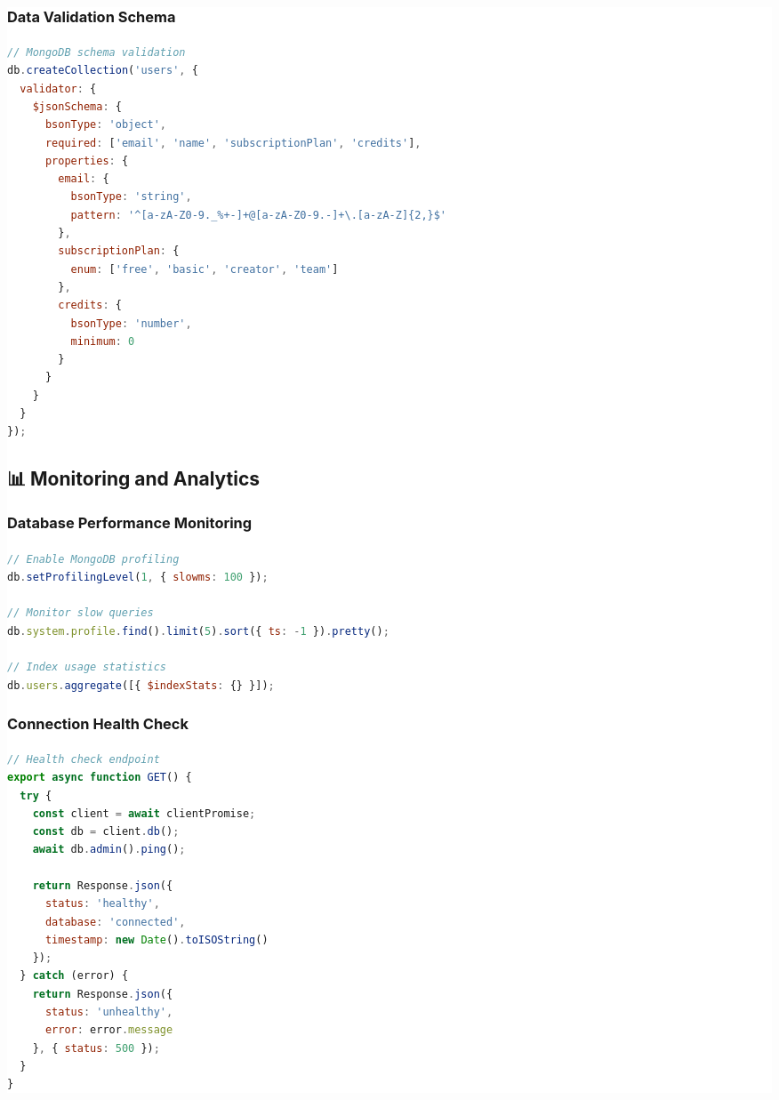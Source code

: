 ### Data Validation Schema
```javascript
// MongoDB schema validation
db.createCollection('users', {
  validator: {
    $jsonSchema: {
      bsonType: 'object',
      required: ['email', 'name', 'subscriptionPlan', 'credits'],
      properties: {
        email: {
          bsonType: 'string',
          pattern: '^[a-zA-Z0-9._%+-]+@[a-zA-Z0-9.-]+\.[a-zA-Z]{2,}$'
        },
        subscriptionPlan: {
          enum: ['free', 'basic', 'creator', 'team']
        },
        credits: {
          bsonType: 'number',
          minimum: 0
        }
      }
    }
  }
});
```

## 📊 Monitoring and Analytics

### Database Performance Monitoring
```javascript
// Enable MongoDB profiling
db.setProfilingLevel(1, { slowms: 100 });

// Monitor slow queries
db.system.profile.find().limit(5).sort({ ts: -1 }).pretty();

// Index usage statistics
db.users.aggregate([{ $indexStats: {} }]);
```

### Connection Health Check
```javascript
// Health check endpoint
export async function GET() {
  try {
    const client = await clientPromise;
    const db = client.db();
    await db.admin().ping();
    
    return Response.json({ 
      status: 'healthy', 
      database: 'connected',
      timestamp: new Date().toISOString()
    });
  } catch (error) {
    return Response.json({ 
      status: 'unhealthy', 
      error: error.message 
    }, { status: 500 });
  }
}
```
